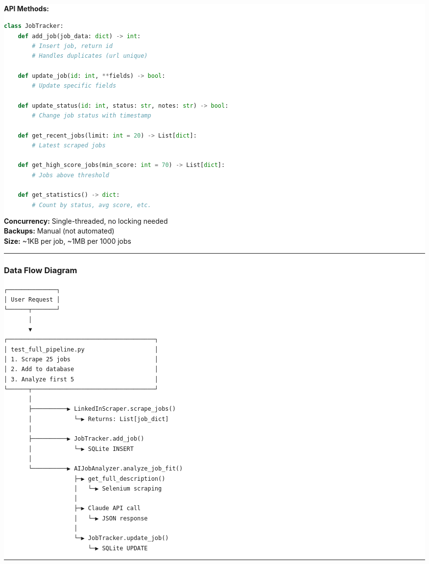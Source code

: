 **API Methods:**

```python
class JobTracker:
    def add_job(job_data: dict) -> int:
        # Insert job, return id
        # Handles duplicates (url unique)
    
    def update_job(id: int, **fields) -> bool:
        # Update specific fields
    
    def update_status(id: int, status: str, notes: str) -> bool:
        # Change job status with timestamp
    
    def get_recent_jobs(limit: int = 20) -> List[dict]:
        # Latest scraped jobs
    
    def get_high_score_jobs(min_score: int = 70) -> List[dict]:
        # Jobs above threshold
    
    def get_statistics() -> dict:
        # Count by status, avg score, etc.
```

**Concurrency:** Single-threaded, no locking needed  
**Backups:** Manual (not automated)  
**Size:** ~1KB per job, ~1MB per 1000 jobs

---

### Data Flow Diagram

```
┌──────────────┐
│ User Request │
└──────┬───────┘
       │
       ▼
┌──────────────────────────────────────────┐
│ test_full_pipeline.py                    │
│ 1. Scrape 25 jobs                        │
│ 2. Add to database                       │
│ 3. Analyze first 5                       │
└──────┬───────────────────────────────────┘
       │
       ├──────────▶ LinkedInScraper.scrape_jobs()
       │            └─▶ Returns: List[job_dict]
       │
       ├──────────▶ JobTracker.add_job()
       │            └─▶ SQLite INSERT
       │
       └──────────▶ AIJobAnalyzer.analyze_job_fit()
                    ├─▶ get_full_description()
                    │   └─▶ Selenium scraping
                    │
                    ├─▶ Claude API call
                    │   └─▶ JSON response
                    │
                    └─▶ JobTracker.update_job()
                        └─▶ SQLite UPDATE
```

---